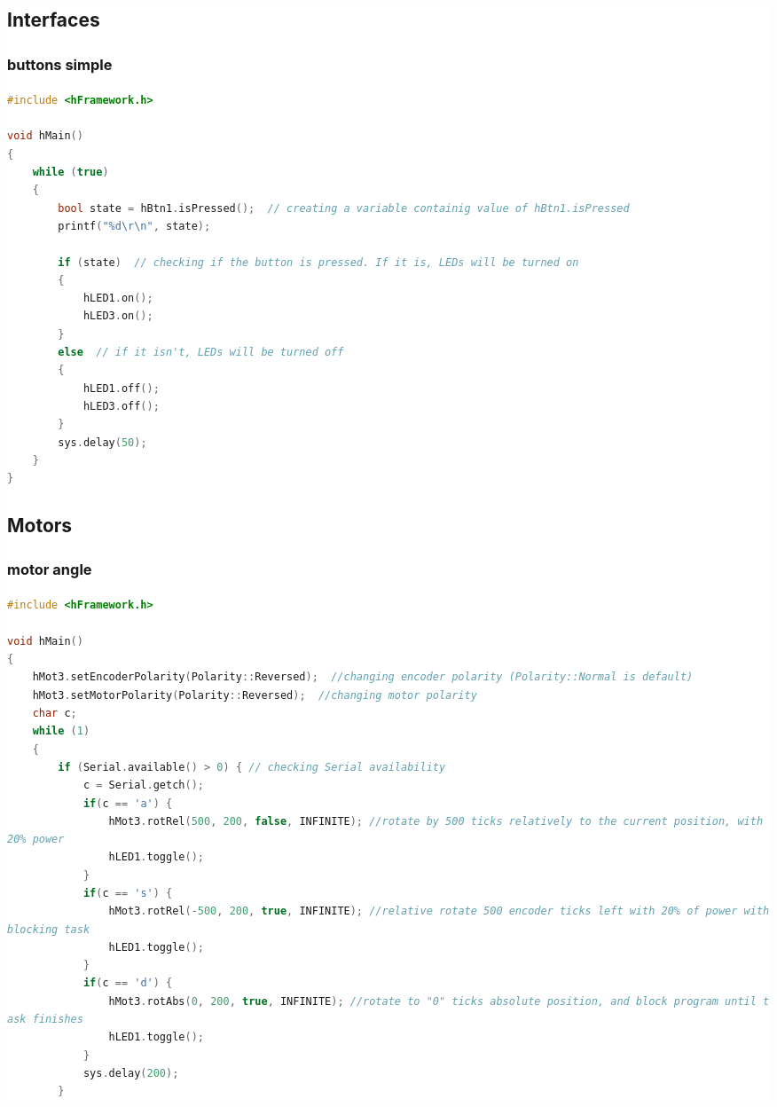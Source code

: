 ## Interfaces ##

### buttons simple ###

```cpp
#include <hFramework.h>

void hMain()
{
	while (true)
	{
		bool state = hBtn1.isPressed();  // creating a variable containig value of hBtn1.isPressed
		printf("%d\r\n", state); 

		if (state)  // checking if the button is pressed. If it is, LEDs will be turned on
		{ 
			hLED1.on();
			hLED3.on();
		}
		else  // if it isn't, LEDs will be turned off
		{
			hLED1.off();
			hLED3.off();
		}
		sys.delay(50);
	}
}
```
## Motors ##

### motor angle ###

```cpp
#include <hFramework.h>

void hMain()
{
    hMot3.setEncoderPolarity(Polarity::Reversed);  //changing encoder polarity (Polarity::Normal is default)
    hMot3.setMotorPolarity(Polarity::Reversed);  //changing motor polarity
    char c;
    while (1)
    {  
        if (Serial.available() > 0) { // checking Serial availability
            c = Serial.getch();
            if(c == 'a') {
                hMot3.rotRel(500, 200, false, INFINITE); //rotate by 500 ticks relatively to the current position, with 20% power
                hLED1.toggle();
            }
            if(c == 's') {
                hMot3.rotRel(-500, 200, true, INFINITE); //relative rotate 500 encoder ticks left with 20% of power with blocking task
                hLED1.toggle();
            }
            if(c == 'd') {
                hMot3.rotAbs(0, 200, true, INFINITE); //rotate to "0" ticks absolute position, and block program until task finishes
                hLED1.toggle();
            }
            sys.delay(200);
        }
```